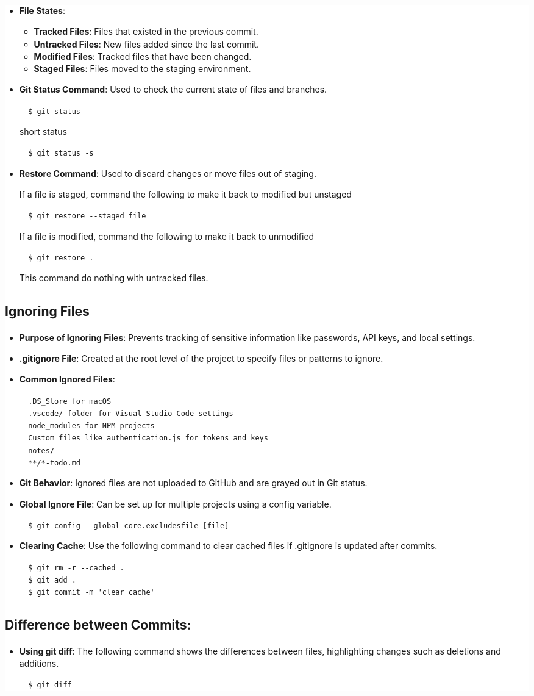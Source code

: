 * **File States**:
    * **Tracked Files**: Files that existed in the previous commit.
    * **Untracked Files**: New files added since the last commit.
    * **Modified Files**: Tracked files that have been changed.
    * **Staged Files**: Files moved to the staging environment.

* **Git Status Command**: Used to check the current state of files and branches.

        $ git status
    
    short status

        $ git status -s 

* **Restore Command**: Used to discard changes or move files out of staging.

    If a file is staged, command the following to make it back to modified but unstaged

        $ git restore --staged file

    If a file is modified, command the following to make it back to unmodified

        $ git restore .
    This command do nothing with untracked files.

## Ignoring Files
* **Purpose of Ignoring Files**: Prevents tracking of sensitive information like passwords, API keys, and local settings.
* **.gitignore File**: Created at the root level of the project to specify files or patterns to ignore.
* **Common Ignored Files**:

        .DS_Store for macOS
        .vscode/ folder for Visual Studio Code settings
        node_modules for NPM projects
        Custom files like authentication.js for tokens and keys
        notes/
        **/*-todo.md

* **Git Behavior**: Ignored files are not uploaded to GitHub and are grayed out in Git status.
* **Global Ignore File**: Can be set up for multiple projects using a config variable.

        $ git config --global core.excludesfile [file]
* **Clearing Cache**: Use the following command to clear cached files if .gitignore is updated after commits.

        $ git rm -r --cached . 
        $ git add .
        $ git commit -m 'clear cache'

## Difference between Commits:

* **Using git diff**: The following command shows the differences between files, highlighting changes such as deletions and additions.

        $ git diff
